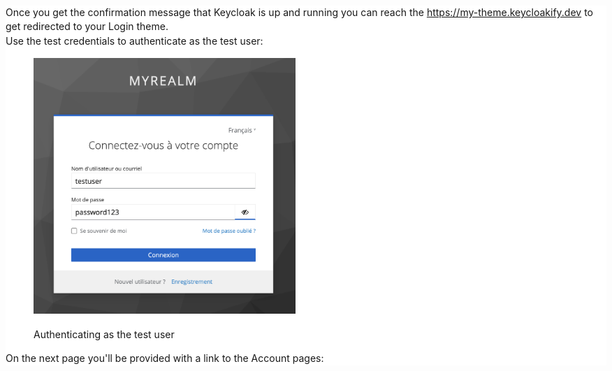 Once you get the confirmation message that Keycloak is up and running you can reach the https://my-theme.keycloakify.dev to get redirected to your Login theme.\
Use the test credentials to authenticate as the test user:

<figure><img src="../../.gitbook/assets/image (168).png" alt="" width="375"><figcaption><p>Authenticating as the test user</p></figcaption></figure>

On the next page you'll be provided with a link to the Account pages:
